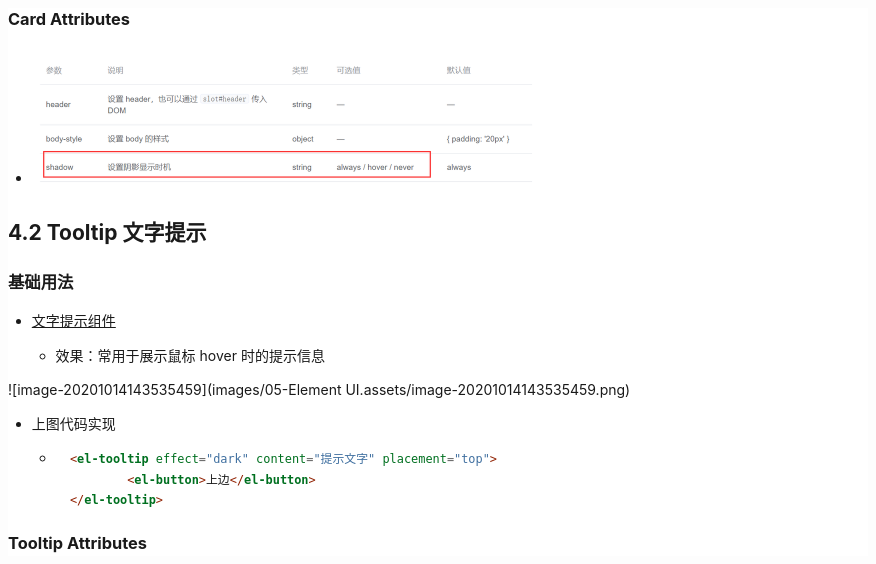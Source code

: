         



###  Card Attributes

- <img src="images/05-Element UI.assets/image-20201014141232728.png" alt="image-20201014141232728" style="zoom:50%;" />







## 4.2 Tooltip 文字提示

### 基础用法

- [文字提示组件](https://element.eleme.cn/#/zh-CN/component/tooltip)

    - 效果：常用于展示鼠标 hover 时的提示信息

![image-20201014143535459](images/05-Element UI.assets/image-20201014143535459.png)

- 上图代码实现

    - ```html
        <el-tooltip effect="dark" content="提示文字" placement="top">
        		<el-button>上边</el-button>
        </el-tooltip>
        ```

        

### Tooltip Attributes
